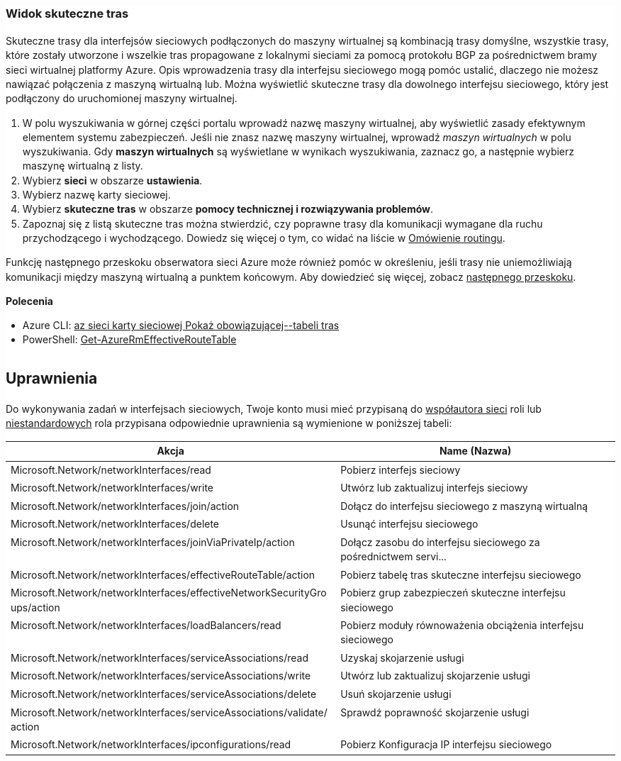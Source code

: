 ### <a name="view-effective-routes"></a>Widok skuteczne tras

Skuteczne trasy dla interfejsów sieciowych podłączonych do maszyny wirtualnej są kombinacją trasy domyślne, wszystkie trasy, które zostały utworzone i wszelkie tras propagowane z lokalnymi sieciami za pomocą protokołu BGP za pośrednictwem bramy sieci wirtualnej platformy Azure. Opis wprowadzenia trasy dla interfejsu sieciowego mogą pomóc ustalić, dlaczego nie możesz nawiązać połączenia z maszyną wirtualną lub. Można wyświetlić skuteczne trasy dla dowolnego interfejsu sieciowego, który jest podłączony do uruchomionej maszyny wirtualnej.

1. W polu wyszukiwania w górnej części portalu wprowadź nazwę maszyny wirtualnej, aby wyświetlić zasady efektywnym elementem systemu zabezpieczeń. Jeśli nie znasz nazwę maszyny wirtualnej, wprowadź *maszyn wirtualnych* w polu wyszukiwania. Gdy **maszyn wirtualnych** są wyświetlane w wynikach wyszukiwania, zaznacz go, a następnie wybierz maszynę wirtualną z listy.
2. Wybierz **sieci** w obszarze **ustawienia**.
3. Wybierz nazwę karty sieciowej.
4. Wybierz **skuteczne tras** w obszarze **pomocy technicznej i rozwiązywania problemów**.
5. Zapoznaj się z listą skuteczne tras można stwierdzić, czy poprawne trasy dla komunikacji wymagane dla ruchu przychodzącego i wychodzącego. Dowiedz się więcej o tym, co widać na liście w [Omówienie routingu](virtual-networks-udr-overview.md).

Funkcję następnego przeskoku obserwatora sieci Azure może również pomóc w określeniu, jeśli trasy nie uniemożliwiają komunikacji między maszyną wirtualną a punktem końcowym. Aby dowiedzieć się więcej, zobacz [następnego przeskoku](../network-watcher/diagnose-vm-network-routing-problem.md?toc=%2fazure%2fvirtual-network%2ftoc.json).

**Polecenia**

- Azure CLI: [az sieci karty sieciowej Pokaż obowiązującej--tabeli tras](/cli/azure/network/nic#az-network-nic-show-effective-route-table)
- PowerShell: [Get-AzureRmEffectiveRouteTable](/powershell/module/azurerm.network/get-azurermeffectiveroutetable)

## <a name="permissions"></a>Uprawnienia

Do wykonywania zadań w interfejsach sieciowych, Twoje konto musi mieć przypisaną do [współautora sieci](../role-based-access-control/built-in-roles.md?toc=%2fazure%2fvirtual-network%2ftoc.json#network-contributor) roli lub [niestandardowych](../role-based-access-control/custom-roles.md?toc=%2fazure%2fvirtual-network%2ftoc.json) rola przypisana odpowiednie uprawnienia są wymienione w poniższej tabeli:

| Akcja                                                                     | Name (Nazwa)                                                      |
| ---------                                                                  | -------------                                             |
| Microsoft.Network/networkInterfaces/read                                   | Pobierz interfejs sieciowy                                     |
| Microsoft.Network/networkInterfaces/write                                  | Utwórz lub zaktualizuj interfejs sieciowy                        |
| Microsoft.Network/networkInterfaces/join/action                            | Dołącz do interfejsu sieciowego z maszyną wirtualną           |
| Microsoft.Network/networkInterfaces/delete                                 | Usunąć interfejsu sieciowego                                  |
| Microsoft.Network/networkInterfaces/joinViaPrivateIp/action                | Dołącz zasobu do interfejsu sieciowego za pośrednictwem servi...     |
| Microsoft.Network/networkInterfaces/effectiveRouteTable/action             | Pobierz tabelę tras skuteczne interfejsu sieciowego               |
| Microsoft.Network/networkInterfaces/effectiveNetworkSecurityGroups/action  | Pobierz grup zabezpieczeń skuteczne interfejsu sieciowego           |
| Microsoft.Network/networkInterfaces/loadBalancers/read                     | Pobierz moduły równoważenia obciążenia interfejsu sieciowego                      |
| Microsoft.Network/networkInterfaces/serviceAssociations/read               | Uzyskaj skojarzenie usługi                                   |
| Microsoft.Network/networkInterfaces/serviceAssociations/write              | Utwórz lub zaktualizuj skojarzenie usługi                    |
| Microsoft.Network/networkInterfaces/serviceAssociations/delete             | Usuń skojarzenie usługi                                |
| Microsoft.Network/networkInterfaces/serviceAssociations/validate/action    | Sprawdź poprawność skojarzenie usługi                              |
| Microsoft.Network/networkInterfaces/ipconfigurations/read                  | Pobierz Konfiguracja IP interfejsu sieciowego                    |
